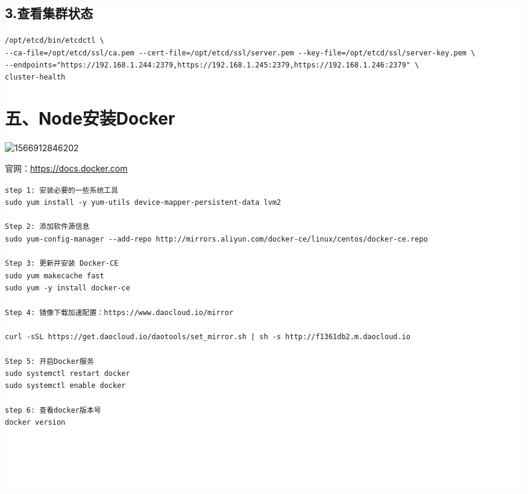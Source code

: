 






## 3.查看集群状态

```shell
/opt/etcd/bin/etcdctl \
--ca-file=/opt/etcd/ssl/ca.pem --cert-file=/opt/etcd/ssl/server.pem --key-file=/opt/etcd/ssl/server-key.pem \
--endpoints="https://192.168.1.244:2379,https://192.168.1.245:2379,https://192.168.1.246:2379" \
cluster-health
```



# 五、Node安装Docker



![1566912846202](C:\Users\Qinzicheng\AppData\Roaming\Typora\typora-user-images\1566912846202.png)

官网：https://docs.docker.com

```shell
step 1: 安装必要的一些系统工具
sudo yum install -y yum-utils device-mapper-persistent-data lvm2

Step 2: 添加软件源信息
sudo yum-config-manager --add-repo http://mirrors.aliyun.com/docker-ce/linux/centos/docker-ce.repo

Step 3: 更新并安装 Docker-CE
sudo yum makecache fast
sudo yum -y install docker-ce

Step 4: 镜像下载加速配置：https://www.daocloud.io/mirror

curl -sSL https://get.daocloud.io/daotools/set_mirror.sh | sh -s http://f1361db2.m.daocloud.io

Step 5: 开启Docker服务
sudo systemctl restart docker 
sudo systemctl enable docker

step 6: 查看docker版本号
docker version






```
